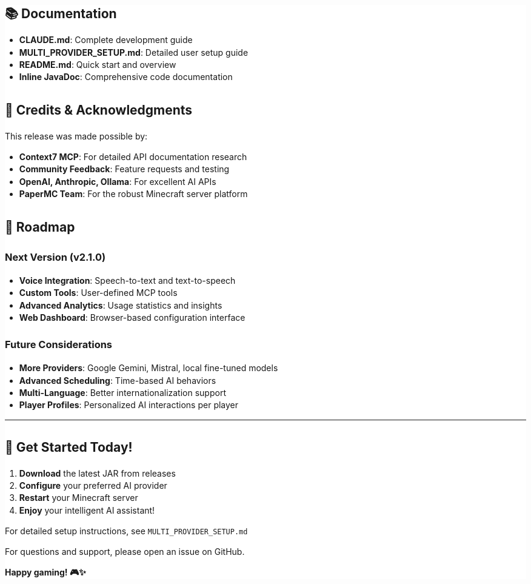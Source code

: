 ## 📚 **Documentation**

- **CLAUDE.md**: Complete development guide
- **MULTI_PROVIDER_SETUP.md**: Detailed user setup guide
- **README.md**: Quick start and overview
- **Inline JavaDoc**: Comprehensive code documentation

## 👥 **Credits & Acknowledgments**

This release was made possible by:
- **Context7 MCP**: For detailed API documentation research
- **Community Feedback**: Feature requests and testing
- **OpenAI, Anthropic, Ollama**: For excellent AI APIs
- **PaperMC Team**: For the robust Minecraft server platform

## 🔮 **Roadmap**

### **Next Version (v2.1.0)**
- **Voice Integration**: Speech-to-text and text-to-speech
- **Custom Tools**: User-defined MCP tools
- **Advanced Analytics**: Usage statistics and insights
- **Web Dashboard**: Browser-based configuration interface

### **Future Considerations**
- **More Providers**: Google Gemini, Mistral, local fine-tuned models
- **Advanced Scheduling**: Time-based AI behaviors
- **Multi-Language**: Better internationalization support
- **Player Profiles**: Personalized AI interactions per player

---

## 🎉 **Get Started Today!**

1. **Download** the latest JAR from releases
2. **Configure** your preferred AI provider
3. **Restart** your Minecraft server
4. **Enjoy** your intelligent AI assistant!

For detailed setup instructions, see `MULTI_PROVIDER_SETUP.md`

For questions and support, please open an issue on GitHub.

**Happy gaming! 🎮✨**
